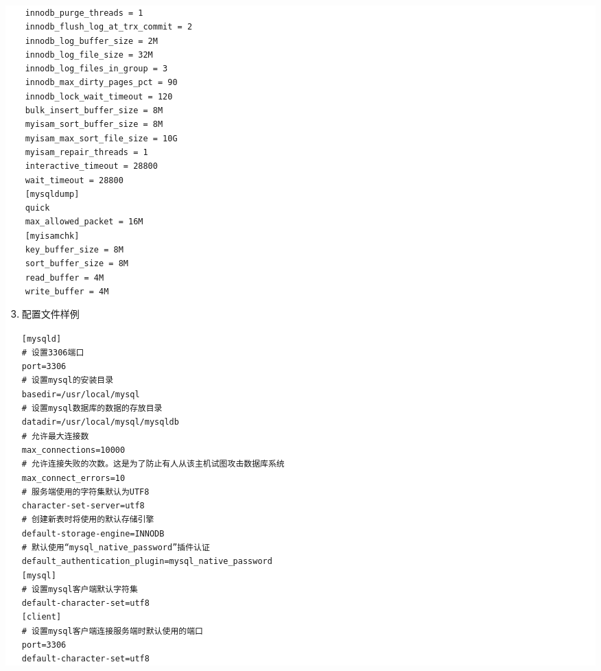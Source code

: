         innodb_purge_threads = 1
        innodb_flush_log_at_trx_commit = 2
        innodb_log_buffer_size = 2M
        innodb_log_file_size = 32M
        innodb_log_files_in_group = 3
        innodb_max_dirty_pages_pct = 90
        innodb_lock_wait_timeout = 120
        bulk_insert_buffer_size = 8M
        myisam_sort_buffer_size = 8M
        myisam_max_sort_file_size = 10G
        myisam_repair_threads = 1
        interactive_timeout = 28800
        wait_timeout = 28800
        [mysqldump]
        quick
        max_allowed_packet = 16M
        [myisamchk]
        key_buffer_size = 8M
        sort_buffer_size = 8M
        read_buffer = 4M
        write_buffer = 4M

3.  配置文件样例

        [mysqld]
        # 设置3306端口
        port=3306
        # 设置mysql的安装目录
        basedir=/usr/local/mysql
        # 设置mysql数据库的数据的存放目录
        datadir=/usr/local/mysql/mysqldb
        # 允许最大连接数
        max_connections=10000
        # 允许连接失败的次数。这是为了防止有人从该主机试图攻击数据库系统
        max_connect_errors=10
        # 服务端使用的字符集默认为UTF8
        character-set-server=utf8
        # 创建新表时将使用的默认存储引擎
        default-storage-engine=INNODB
        # 默认使用“mysql_native_password”插件认证
        default_authentication_plugin=mysql_native_password
        [mysql]
        # 设置mysql客户端默认字符集
        default-character-set=utf8
        [client]
        # 设置mysql客户端连接服务端时默认使用的端口
        port=3306
        default-character-set=utf8
